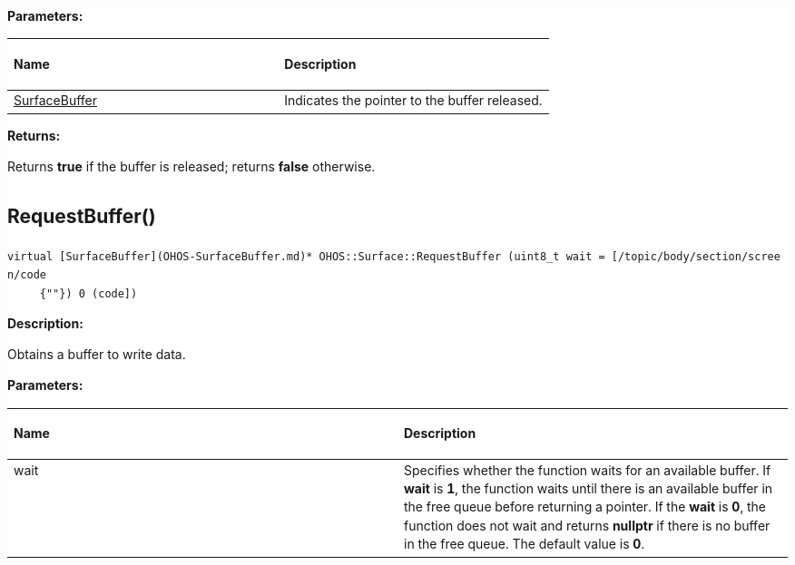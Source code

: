 **Parameters:**

<a name="table963120065093522"></a>
<table><thead align="left"><tr id="row1921437500093522"><th class="cellrowborder" valign="top" width="50%" id="mcps1.1.3.1.1"><p id="p1052500455093522"><a name="p1052500455093522"></a><a name="p1052500455093522"></a>Name</p>
</th>
<th class="cellrowborder" valign="top" width="50%" id="mcps1.1.3.1.2"><p id="p1118091098093522"><a name="p1118091098093522"></a><a name="p1118091098093522"></a>Description</p>
</th>
</tr>
</thead>
<tbody><tr id="row958882598093522"><td class="cellrowborder" valign="top" width="50%" headers="mcps1.1.3.1.1 "><a href="OHOS-SurfaceBuffer.md">SurfaceBuffer</a></td>
<td class="cellrowborder" valign="top" width="50%" headers="mcps1.1.3.1.2 ">Indicates the pointer to the buffer released. </td>
</tr>
</tbody>
</table>

**Returns:**

Returns  **true**  if the buffer is released; returns  **false**  otherwise. 



## RequestBuffer\(\)<a name="gacc46ffcd4258b2660dc6cde05854c4ac"></a>

```
virtual [SurfaceBuffer](OHOS-SurfaceBuffer.md)* OHOS::Surface::RequestBuffer (uint8_t wait = [/topic/body/section/screen/code
     {""}) 0 (code])
```

 **Description:**

Obtains a buffer to write data. 

**Parameters:**

<a name="table1723658614093522"></a>
<table><thead align="left"><tr id="row1425411524093522"><th class="cellrowborder" valign="top" width="50%" id="mcps1.1.3.1.1"><p id="p1928751659093522"><a name="p1928751659093522"></a><a name="p1928751659093522"></a>Name</p>
</th>
<th class="cellrowborder" valign="top" width="50%" id="mcps1.1.3.1.2"><p id="p1147381337093522"><a name="p1147381337093522"></a><a name="p1147381337093522"></a>Description</p>
</th>
</tr>
</thead>
<tbody><tr id="row76953583093522"><td class="cellrowborder" valign="top" width="50%" headers="mcps1.1.3.1.1 ">wait</td>
<td class="cellrowborder" valign="top" width="50%" headers="mcps1.1.3.1.2 ">Specifies whether the function waits for an available buffer. If <strong id="b1522792734093522"><a name="b1522792734093522"></a><a name="b1522792734093522"></a>wait</strong> is <strong id="b833706038093522"><a name="b833706038093522"></a><a name="b833706038093522"></a>1</strong>, the function waits until there is an available buffer in the free queue before returning a pointer. If the <strong id="b1195419497093522"><a name="b1195419497093522"></a><a name="b1195419497093522"></a>wait</strong> is <strong id="b1765228605093522"><a name="b1765228605093522"></a><a name="b1765228605093522"></a>0</strong>, the function does not wait and returns <strong id="b775490361093522"><a name="b775490361093522"></a><a name="b775490361093522"></a>nullptr</strong> if there is no buffer in the free queue. The default value is <strong id="b2064753610093522"><a name="b2064753610093522"></a><a name="b2064753610093522"></a>0</strong>. </td>
</tr>
</tbody>
</table>
